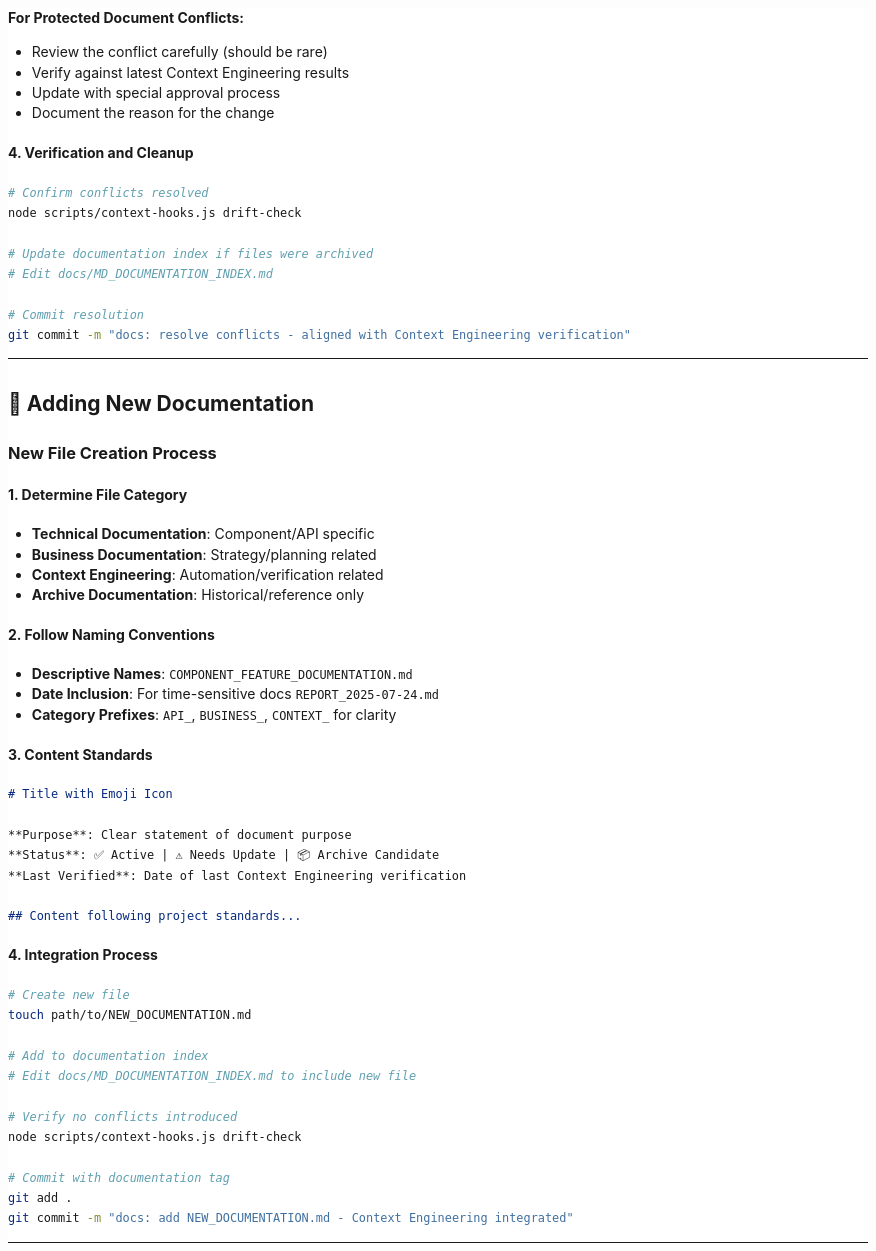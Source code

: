 **For Protected Document Conflicts:**
- Review the conflict carefully (should be rare)
- Verify against latest Context Engineering results
- Update with special approval process
- Document the reason for the change

#### **4. Verification and Cleanup**
```bash
# Confirm conflicts resolved
node scripts/context-hooks.js drift-check

# Update documentation index if files were archived
# Edit docs/MD_DOCUMENTATION_INDEX.md

# Commit resolution
git commit -m "docs: resolve conflicts - aligned with Context Engineering verification"
```

---

## 🔧 **Adding New Documentation**

### **New File Creation Process**

#### **1. Determine File Category**
- **Technical Documentation**: Component/API specific
- **Business Documentation**: Strategy/planning related
- **Context Engineering**: Automation/verification related
- **Archive Documentation**: Historical/reference only

#### **2. Follow Naming Conventions**
- **Descriptive Names**: `COMPONENT_FEATURE_DOCUMENTATION.md`
- **Date Inclusion**: For time-sensitive docs `REPORT_2025-07-24.md`
- **Category Prefixes**: `API_`, `BUSINESS_`, `CONTEXT_` for clarity

#### **3. Content Standards**
```markdown
# Title with Emoji Icon

**Purpose**: Clear statement of document purpose
**Status**: ✅ Active | ⚠️ Needs Update | 📦 Archive Candidate
**Last Verified**: Date of last Context Engineering verification

## Content following project standards...
```

#### **4. Integration Process**
```bash
# Create new file
touch path/to/NEW_DOCUMENTATION.md

# Add to documentation index
# Edit docs/MD_DOCUMENTATION_INDEX.md to include new file

# Verify no conflicts introduced
node scripts/context-hooks.js drift-check

# Commit with documentation tag
git add .
git commit -m "docs: add NEW_DOCUMENTATION.md - Context Engineering integrated"
```

---